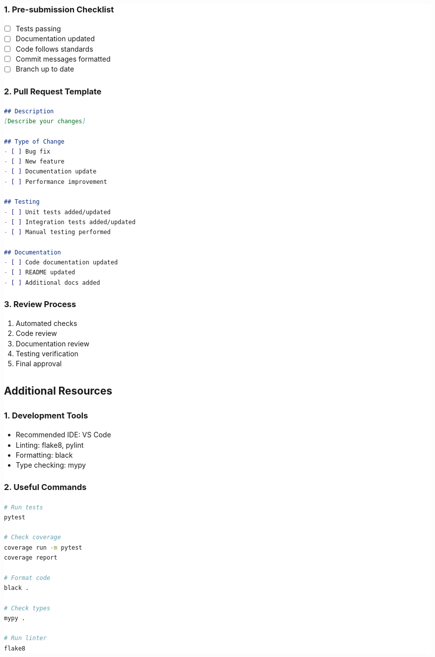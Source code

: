 ### 1. Pre-submission Checklist
- [ ] Tests passing
- [ ] Documentation updated
- [ ] Code follows standards
- [ ] Commit messages formatted
- [ ] Branch up to date

### 2. Pull Request Template
```markdown
## Description
[Describe your changes]

## Type of Change
- [ ] Bug fix
- [ ] New feature
- [ ] Documentation update
- [ ] Performance improvement

## Testing
- [ ] Unit tests added/updated
- [ ] Integration tests added/updated
- [ ] Manual testing performed

## Documentation
- [ ] Code documentation updated
- [ ] README updated
- [ ] Additional docs added
```

### 3. Review Process
1. Automated checks
2. Code review
3. Documentation review
4. Testing verification
5. Final approval

## Additional Resources

### 1. Development Tools
- Recommended IDE: VS Code
- Linting: flake8, pylint
- Formatting: black
- Type checking: mypy

### 2. Useful Commands
```bash
# Run tests
pytest

# Check coverage
coverage run -m pytest
coverage report

# Format code
black .

# Check types
mypy .

# Run linter
flake8
```